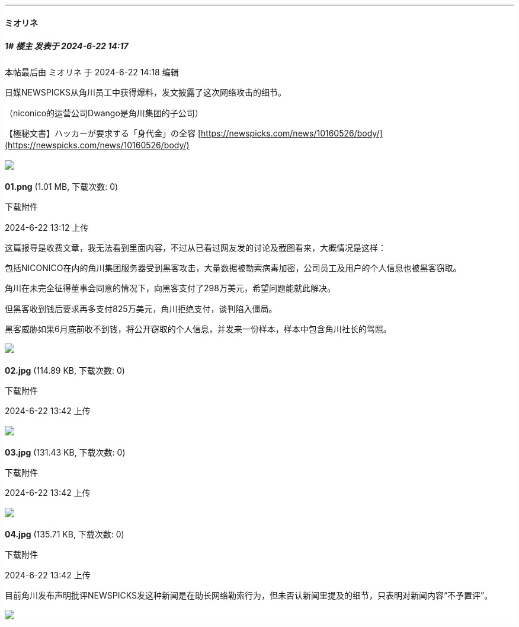 ﻿
*****

####  ミオリネ  
##### 1#       楼主       发表于 2024-6-22 14:17

 本帖最后由 ミオリネ 于 2024-6-22 14:18 编辑 

日媒NEWSPICKS从角川员工中获得爆料，发文披露了这次网络攻击的细节。

（niconico的运营公司Dwango是角川集团的子公司）

【極秘文書】ハッカーが要求する「身代金」の全容
[https://newspicks.com/news/10160526/body/](https://newspicks.com/news/10160526/body/)

<img src="https://img.saraba1st.com/forum/202406/22/131247rqnvmmmazva6vgo6.png" referrerpolicy="no-referrer">

<strong>01.png</strong> (1.01 MB, 下载次数: 0)

下载附件

2024-6-22 13:12 上传

这篇报导是收费文章，我无法看到里面内容，不过从已看过网友发的讨论及截图看来，大概情况是这样：

包括NICONICO在内的角川集团服务器受到黑客攻击，大量数据被勒索病毒加密，公司员工及用户的个人信息也被黑客窃取。

角川在未完全征得董事会同意的情况下，向黑客支付了298万美元，希望问题能就此解决。

但黑客收到钱后要求再多支付825万美元，角川拒绝支付，谈判陷入僵局。

黑客威胁如果6月底前收不到钱，将公开窃取的个人信息，并发来一份样本，样本中包含角川社长的驾照。

<img src="https://img.saraba1st.com/forum/202406/22/134228emqmnffzgf3sfkje.jpg" referrerpolicy="no-referrer">

<strong>02.jpg</strong> (114.89 KB, 下载次数: 0)

下载附件

2024-6-22 13:42 上传

<img src="https://img.saraba1st.com/forum/202406/22/134228gjs23bw9s5kj4moj.jpg" referrerpolicy="no-referrer">

<strong>03.jpg</strong> (131.43 KB, 下载次数: 0)

下载附件

2024-6-22 13:42 上传

<img src="https://img.saraba1st.com/forum/202406/22/134228ggwztegj5fn5nfzy.jpg" referrerpolicy="no-referrer">

<strong>04.jpg</strong> (135.71 KB, 下载次数: 0)

下载附件

2024-6-22 13:42 上传

目前角川发布声明批评NEWSPICKS发这种新闻是在助长网络勒索行为，但未否认新闻里提及的细节，只表明对新闻内容“不予置评”。

<img src="https://img.saraba1st.com/forum/202406/22/140113sa04avbv6vg9ozua.png" referrerpolicy="no-referrer">
